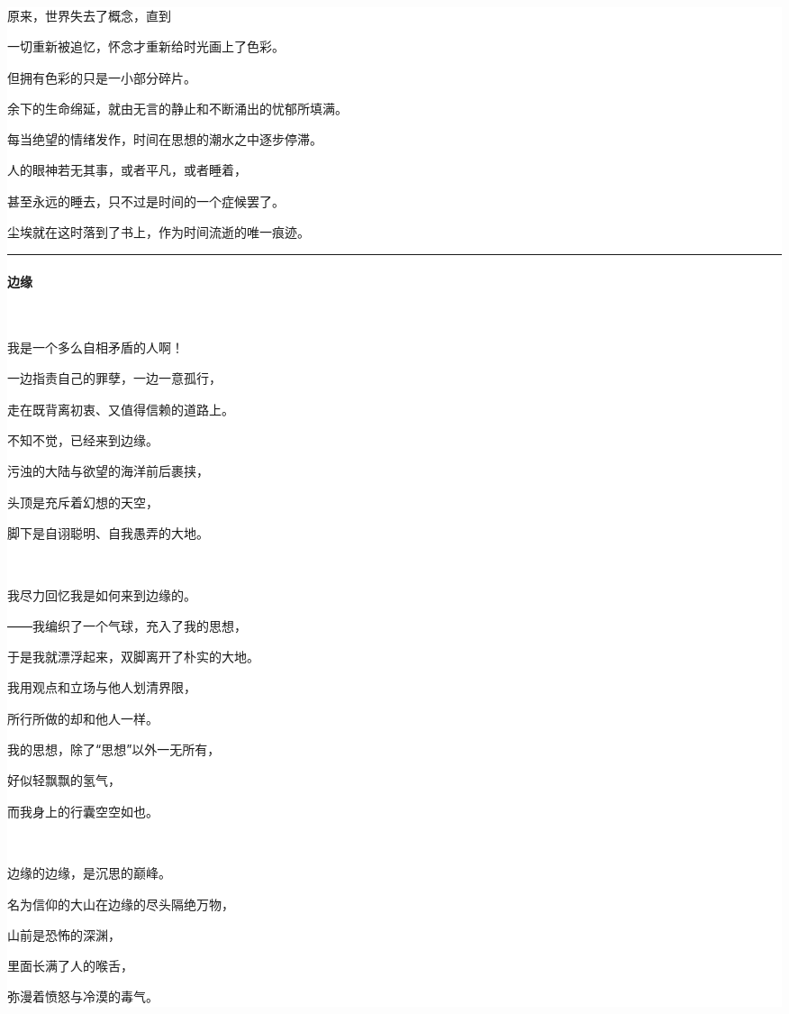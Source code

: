 原来，世界失去了概念，直到

一切重新被追忆，怀念才重新给时光画上了色彩。

但拥有色彩的只是一小部分碎片。

余下的生命绵延，就由无言的静止和不断涌出的忧郁所填满。

每当绝望的情绪发作，时间在思想的潮水之中逐步停滞。

人的眼神若无其事，或者平凡，或者睡着，

甚至永远的睡去，只不过是时间的一个症候罢了。

尘埃就在这时落到了书上，作为时间流逝的唯一痕迹。

---

#### 边缘

  <br>

我是一个多么自相矛盾的人啊！

一边指责自己的罪孽，一边一意孤行，

走在既背离初衷、又值得信赖的道路上。

不知不觉，已经来到边缘。

污浊的大陆与欲望的海洋前后裹挟，

头顶是充斥着幻想的天空，

脚下是自诩聪明、自我愚弄的大地。

  <br>

我尽力回忆我是如何来到边缘的。

——我编织了一个气球，充入了我的思想，

于是我就漂浮起来，双脚离开了朴实的大地。

我用观点和立场与他人划清界限，

所行所做的却和他人一样。

我的思想，除了“思想”以外一无所有，

好似轻飘飘的氢气，

而我身上的行囊空空如也。

  <br>

边缘的边缘，是沉思的巅峰。

名为信仰的大山在边缘的尽头隔绝万物，

山前是恐怖的深渊，

里面长满了人的喉舌，

弥漫着愤怒与冷漠的毒气。

